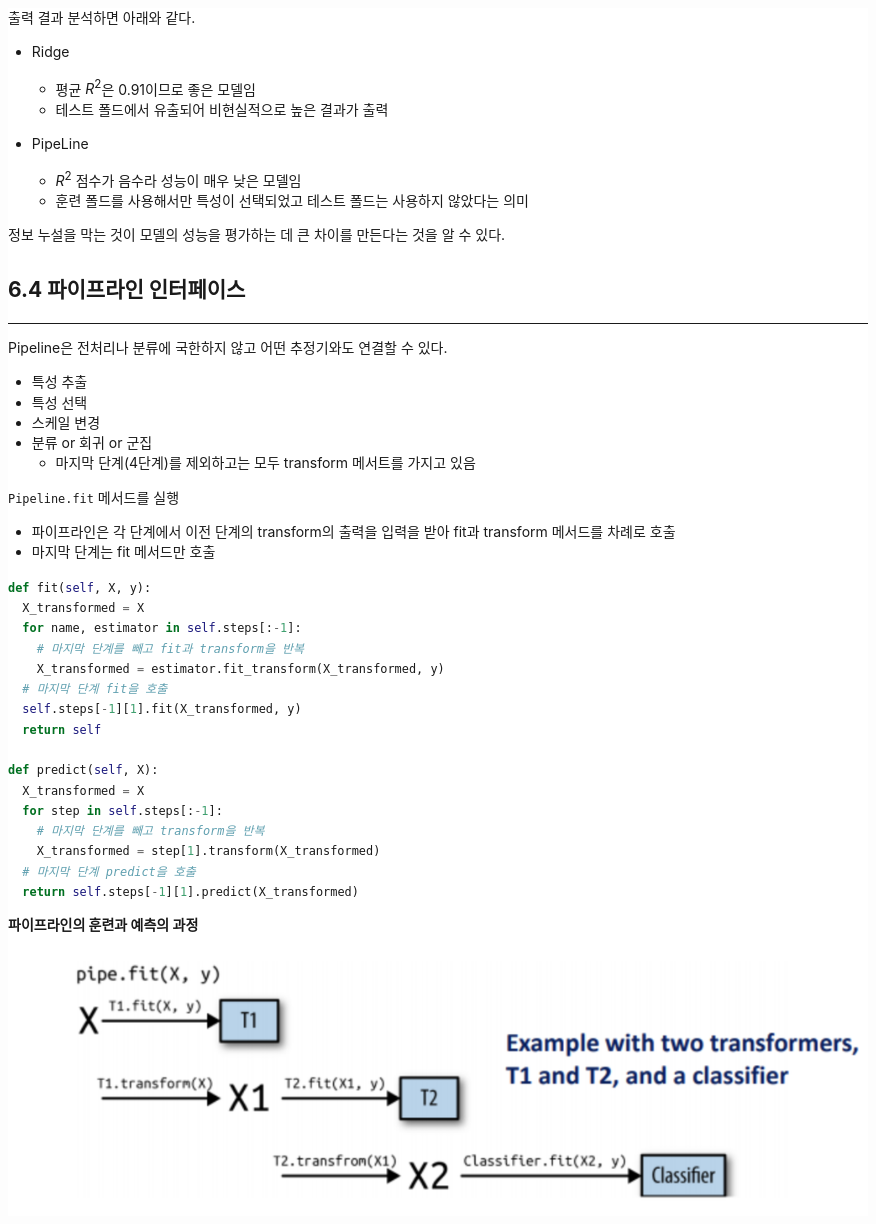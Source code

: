 출력 결과 분석하면 아래와 같다.

- Ridge
    - 평균 $R^2$은 0.91이므로 좋은 모델임
    - 테스트 폴드에서 유출되어 비현실적으로 높은 결과가 출력

- PipeLine
    - $R^2$ 점수가 음수라 성능이 매우 낮은 모델임
    - 훈련 폴드를 사용해서만 특성이 선택되었고 테스트 폴드는 사용하지 않았다는 의미

정보 누설을 막는 것이 모델의 성능을 평가하는 데 큰 차이를 만든다는 것을 알 수 있다.

## 6.4 파이프라인 인터페이스
----------------

Pipeline은 전처리나 분류에 국한하지 않고 어떤 추정기와도 연결할 수 있다.

- 특성 추출
- 특성 선택
- 스케일 변경
- 분류 or 회귀 or 군집
    - 마지막 단계(4단계)를 제외하고는 모두 transform 메서트를 가지고 있음

`Pipeline.fit` 메서드를 실행

- 파이프라인은 각 단계에서 이전 단계의 transform의 출력을 입력을 받아 fit과 transform 메서드를 차례로 호출
- 마지막 단계는 fit 메서드만 호출

```python
def fit(self, X, y):
  X_transformed = X
  for name, estimator in self.steps[:-1]:
    # 마지막 단계를 빼고 fit과 transform을 반복
    X_transformed = estimator.fit_transform(X_transformed, y)
  # 마지막 단계 fit을 호출
  self.steps[-1][1].fit(X_transformed, y)
  return self

def predict(self, X):
  X_transformed = X
  for step in self.steps[:-1]:
    # 마지막 단계를 빼고 transform을 반복
    X_transformed = step[1].transform(X_transformed)
  # 마지막 단계 predict을 호출
  return self.steps[-1][1].predict(X_transformed)
```

**파이프라인의 훈련과 예측의 과정**

<img src="../assets/img/post/ml_post/Chapter6_Algorithm-chains-and-pipelines_files/Chapter6_Algorithm-chains-and-pipelines_40.png">
